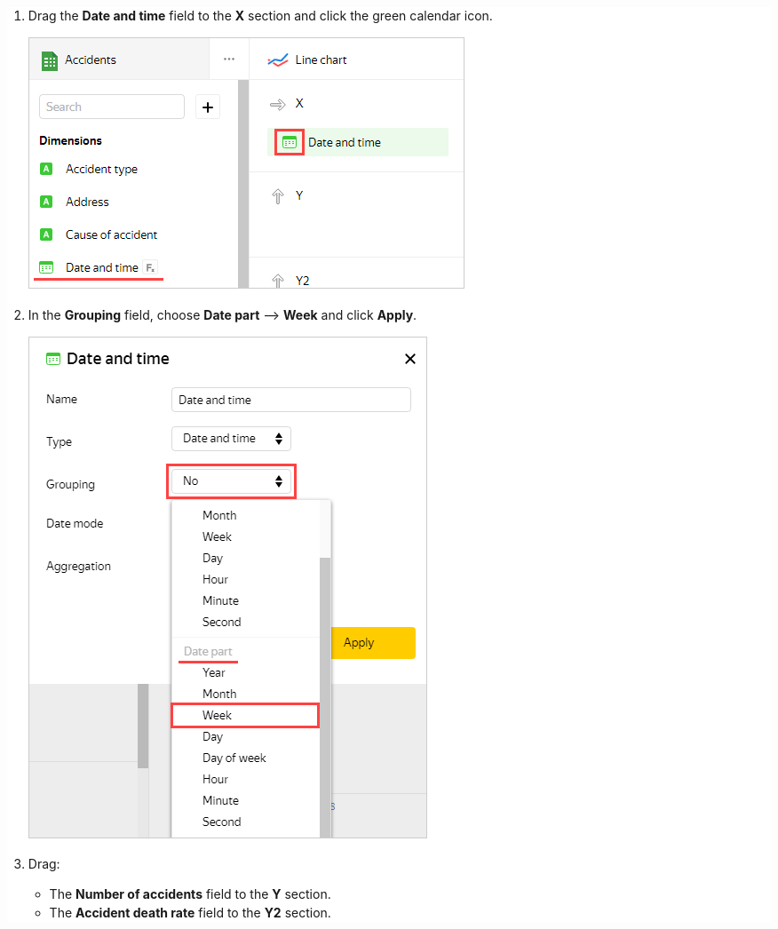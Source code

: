    1. Drag the **Date and time** field to the **X** section and click the green calendar icon.

      ![image](../../_assets/datalens/solution-07/35-drag-date-and-time.png)

   1. In the **Grouping** field, choose **Date part** ⟶ **Week** and click **Apply**.

      ![image](../../_assets/datalens/solution-07/36-choose-week.png)

   1. Drag:
      - The **Number of accidents** field to the **Y** section.
      - The **Accident death rate** field to the **Y2** section.
